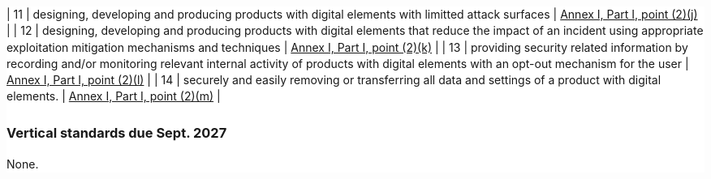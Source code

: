 | 11 | designing, developing and producing products with digital elements with limitted attack surfaces | [Annex&nbsp;I,&nbsp;Part&nbsp;I,&nbsp;point&nbsp;(2)&#8288;(j)](https://gitlab.eclipse.org/eclipse-wg/open-regulatory-compliance-wg/cra-topics/-/blob/main/cra.md#part-i---cybersecurity-requirements-relating-to-the-properties-of-products-with-digital-elements) |
| 12 | designing, developing and producing products with digital elements that reduce the impact of an incident using appropriate exploitation mitigation mechanisms and techniques | [Annex&nbsp;I,&nbsp;Part&nbsp;I,&nbsp;point&nbsp;(2)&#8288;(k)](https://gitlab.eclipse.org/eclipse-wg/open-regulatory-compliance-wg/cra-topics/-/blob/main/cra.md#part-i---cybersecurity-requirements-relating-to-the-properties-of-products-with-digital-elements) |
| 13 | providing security related information by recording and/or monitoring relevant internal activity of products with digital elements with an opt-out mechanism for the user | [Annex&nbsp;I,&nbsp;Part&nbsp;I,&nbsp;point&nbsp;(2)&#8288;(l)](https://gitlab.eclipse.org/eclipse-wg/open-regulatory-compliance-wg/cra-topics/-/blob/main/cra.md#part-i---cybersecurity-requirements-relating-to-the-properties-of-products-with-digital-elements) |
| 14 | securely and easily removing or transferring all data and settings of a product with digital elements. | [Annex&nbsp;I,&nbsp;Part&nbsp;I,&nbsp;point&nbsp;(2)&#8288;(m)](https://gitlab.eclipse.org/eclipse-wg/open-regulatory-compliance-wg/cra-topics/-/blob/main/cra.md#part-i---cybersecurity-requirements-relating-to-the-properties-of-products-with-digital-elements) |

### Vertical standards due Sept. 2027

None.

